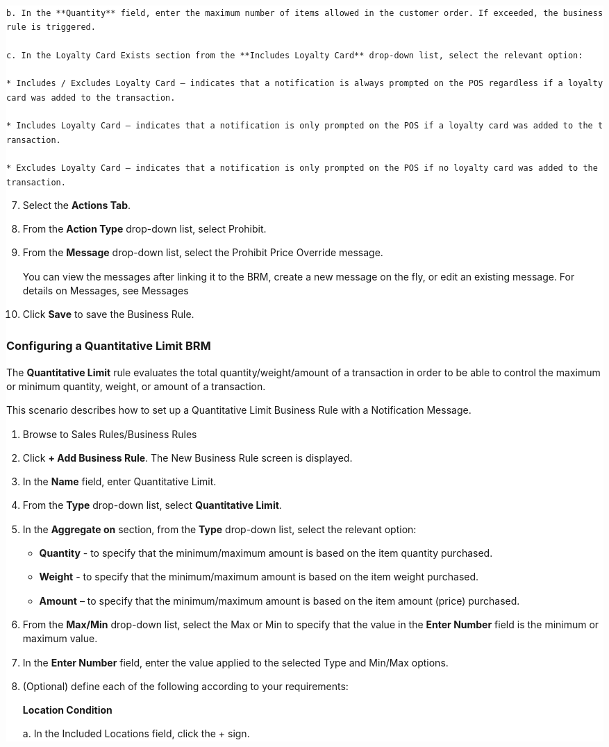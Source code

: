     b. In the **Quantity** field, enter the maximum number of items allowed in the customer order. If exceeded, the business rule is triggered.

    c. In the Loyalty Card Exists section from the **Includes Loyalty Card** drop-down list, select the relevant option:

    * Includes / Excludes Loyalty Card – indicates that a notification is always prompted on the POS regardless if a loyalty card was added to the transaction. 

    * Includes Loyalty Card – indicates that a notification is only prompted on the POS if a loyalty card was added to the transaction. 

    * Excludes Loyalty Card – indicates that a notification is only prompted on the POS if no loyalty card was added to the transaction.

7. Select the **Actions Tab**.

8. From the **Action Type** drop-down list, select Prohibit.

9. From the **Message** drop-down list, select the Prohibit Price Override message.

    You can view the messages after linking it to the BRM, create a new message on the fly, or edit an existing message. For details on Messages, see Messages

10. Click **Save** to save the Business Rule.

### Configuring a Quantitative Limit BRM

The **Quantitative Limit** rule evaluates the total quantity/weight/amount of a transaction in order to be able to control the maximum or minimum quantity, weight, or amount of a transaction.

This scenario describes how to set up a Quantitative Limit Business Rule with a Notification Message.

1. Browse to Sales Rules/Business Rules

2. Click **+ Add Business Rule**. The New Business Rule screen is displayed.

3. In the **Name** field, enter Quantitative Limit.

4. From the **Type** drop-down list, select **Quantitative Limit**.

5. In the **Aggregate on** section, from the **Type** drop-down list, select the relevant option:

    * **Quantity** - to specify that the minimum/maximum amount is based on the item quantity purchased.

    * **Weight** - to specify that the minimum/maximum amount is based on the item weight purchased.

    * **Amount** – to specify that the minimum/maximum amount is based on the item amount (price) purchased.

6. From the **Max/Min** drop-down list, select the Max or Min to specify that the value in the **Enter Number** field is the minimum or maximum value.

7. In the **Enter Number** field, enter the value applied to the selected Type and Min/Max options.

8. (Optional) define each of the following according to your requirements:

    **Location Condition**

    a. In the Included Locations field, click the + sign.
